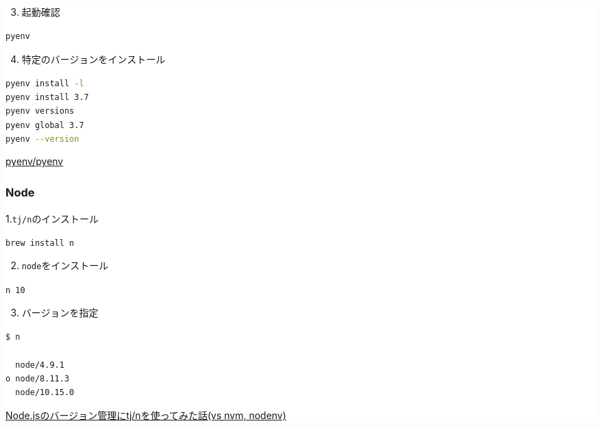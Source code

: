 3. 起動確認
```bash
pyenv
```

4. 特定のバージョンをインストール
```bash
pyenv install -l
pyenv install 3.7
pyenv versions
pyenv global 3.7
pyenv --version
```

[pyenv/pyenv](https://github.com/pyenv/pyenv)


### Node

1.`tj/n`のインストール 
```bash
brew install n
```

2. `node`をインストール
```bash
n 10
```

3. バージョンを指定
```bash
$ n

  node/4.9.1
ο node/8.11.3
  node/10.15.0
```

[Node.jsのバージョン管理にtj/nを使ってみた話(vs nvm, nodenv)](https://qiita.com/jigengineer/items/6a4ff0bc3a480dd8bb58)